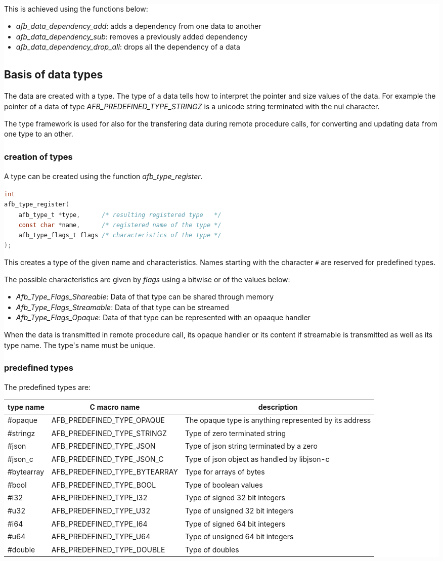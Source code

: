 This is achieved using the functions below:

- *afb_data_dependency_add*: adds a dependency from one data to another
- *afb_data_dependency_sub*: removes a previously added dependency
- *afb_data_dependency_drop_all*: drops all the dependency of a data

## Basis of data types

The data are created with a type. The type of a data tells how to interpret
the pointer and size values of the data. For example the pointer of a data
of type *AFB\_PREDEFINED\_TYPE\_STRINGZ* is a unicode string terminated with
the nul character.

The type framework is used for also for the transfering data during remote procedure
calls, for converting and updating data from one type to an other.

### creation of types

A type can be created using the function *afb_type_register*.

```c
int
afb_type_register(
	afb_type_t *type,      /* resulting registered type   */
	const char *name,      /* registered name of the type */
	afb_type_flags_t flags /* characteristics of the type */
);
```

This creates a type of the given name and characteristics.
Names starting with the character `#` are reserved for predefined types.

The possible characteristics are given by *flags* using a bitwise or
of the values below:

- *Afb_Type_Flags_Shareable*: Data of that type can be shared through memory
- *Afb_Type_Flags_Streamable*: Data of that type can be streamed
- *Afb_Type_Flags_Opaque*: Data of that type can be represented with an opaaque handler

When the data is transmitted in remote procedure call, its opaque handler or its content if
streamable is transmitted as well as its type name. The type's name must be unique.

### predefined types

The predefined types are:

| type name  | C macro name                     | description                                            |
|------------|----------------------------------|--------------------------------------------------------|
| #opaque    | AFB\_PREDEFINED\_TYPE\_OPAQUE    | The opaque type is anything represented by its address |
| #stringz   | AFB\_PREDEFINED\_TYPE\_STRINGZ   | Type of zero terminated string                         |
| #json      | AFB\_PREDEFINED\_TYPE\_JSON      | Type of json string terminated by a zero               |
| #json_c    | AFB\_PREDEFINED\_TYPE\_JSON\_C   | Type of json object as handled by libjson-c            |
| #bytearray | AFB\_PREDEFINED\_TYPE\_BYTEARRAY | Type for arrays of bytes                               |
| #bool      | AFB\_PREDEFINED\_TYPE\_BOOL      | Type of boolean values                                 |
| #i32       | AFB\_PREDEFINED\_TYPE\_I32       | Type of signed 32 bit integers                         |
| #u32       | AFB\_PREDEFINED\_TYPE\_U32       | Type of unsigned 32 bit integers                       |
| #i64       | AFB\_PREDEFINED\_TYPE\_I64       | Type of signed 64 bit integers                         |
| #u64       | AFB\_PREDEFINED\_TYPE\_U64       | Type of unsigned 64 bit integers                       |
| #double    | AFB\_PREDEFINED\_TYPE\_DOUBLE    | Type of doubles                                        |
